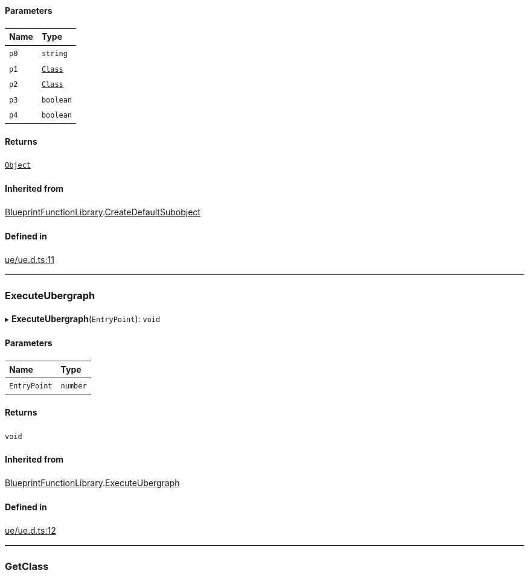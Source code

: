 #### Parameters

| Name | Type |
| :------ | :------ |
| `p0` | `string` |
| `p1` | [`Class`](ue_ue.Class.md) |
| `p2` | [`Class`](ue_ue.Class.md) |
| `p3` | `boolean` |
| `p4` | `boolean` |

#### Returns

[`Object`](ue_ue.Object.md)

#### Inherited from

[BlueprintFunctionLibrary](ue_ue.BlueprintFunctionLibrary.md).[CreateDefaultSubobject](ue_ue.BlueprintFunctionLibrary.md#createdefaultsubobject)

#### Defined in

[ue/ue.d.ts:11](https://github.com/YugMetaverse/yug_typings/blob/b7d9b19/ue/ue.d.ts#L11)

___

### ExecuteUbergraph

▸ **ExecuteUbergraph**(`EntryPoint`): `void`

#### Parameters

| Name | Type |
| :------ | :------ |
| `EntryPoint` | `number` |

#### Returns

`void`

#### Inherited from

[BlueprintFunctionLibrary](ue_ue.BlueprintFunctionLibrary.md).[ExecuteUbergraph](ue_ue.BlueprintFunctionLibrary.md#executeubergraph)

#### Defined in

[ue/ue.d.ts:12](https://github.com/YugMetaverse/yug_typings/blob/b7d9b19/ue/ue.d.ts#L12)

___

### GetClass
